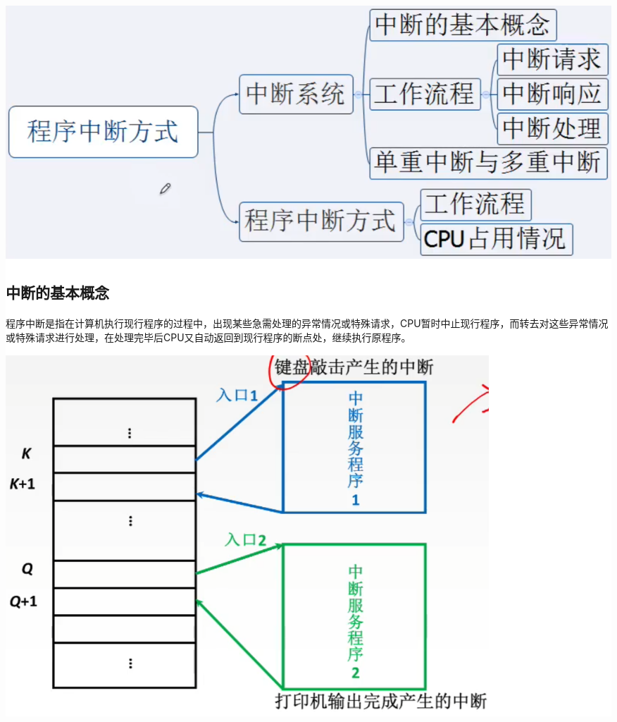 ![](6.png)

## 中断的基本概念

程序中断是指在计算机执行现行程序的过程中，出现某些急需处理的异常情况或特殊请求，CPU暂时中止现行程序，而转去对这些异常情况或特殊请求进行处理，在处理完毕后CPU又自动返回到现行程序的断点处，继续执行原程序。

<img src="7.png" style="zoom:67%;" />
